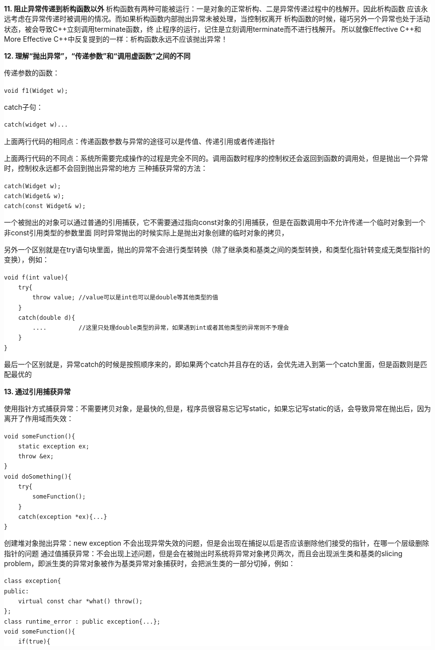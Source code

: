**11. 阻止异常传递到析构函数以外**
析构函数有两种可能被运行：一是对象的正常析构、二是异常传递过程中的栈解开。因此析构函数
应该永远考虑在异常传递时被调用的情况。而如果析构函数内部抛出异常未被处理，当控制权离开
析构函数的时候，碰巧另外一个异常也处于活动状态，被会导致C++立刻调用terminate函数，终
止程序的运行，记住是立刻调用terminate而不进行栈解开。
所以就像Effective C++和More Effective C++中反复提到的一样：​析构函数永远不应该抛出异常​！

**12. 理解“抛出异常”，“传递参数”和“调用虚函数”之间的不同**

传递参数的函数：
```
void f1(Widget w);
```
catch子句：    
```
catch(widget w)... 
```
上面两行代码的相同点：传递函数参数与异常的途径可以是传值、传递引用或者传递指针

上面两行代码的不同点：系统所需要完成操作的过程是完全不同的。调用函数时程序的控制权还会返回到函数的调用处，但是抛出一个异常时，控制权永远都不会回到抛出异常的地方
三种捕获异常的方法：
```
catch(Widget w);
catch(Widget& w);
catch(const Widget& w);
```
一个被抛出的对象可以通过普通的引用捕获，它不需要通过指向const对象的引用捕获，但是在函数调用中不允许传递一个临时对象到一个非const引用类型的参数里面
同时异常抛出的时候实际上是抛出对象创建的临时对象的拷贝，

另外一个区别就是在try语句块里面，抛出的异常不会进行类型转换（除了继承类和基类之间的类型转换，和类型化指针转变成无类型指针的变换），例如：
```
void f(int value){
	try{
		throw value; //value可以是int也可以是double等其他类型的值
	}
	catch(double d){
		....         //这里只处理double类型的异常，如果遇到int或者其他类型的异常则不予理会
	}
}
```
最后一个区别就是，异常catch的时候是按照顺序来的，即如果两个catch并且存在的话，会优先进入到第一个catch里面，但是函数则是匹配最优的

**13. 通过引用捕获异常**

使用指针方式捕获异常：不需要拷贝对象，是最快的,但是，程序员很容易忘记写static，如果忘记写static的话，会导致异常在抛出后，因为离开了作用域而失效：
```
void someFunction(){
	static exception ex;
	throw &ex;
}
void doSomething(){
	try{
		someFunction();
	}
	catch(exception *ex){...}
}
```
创建堆对象抛出异常：new exception 不会出现异常失效的问题，但是会出现在捕捉以后是否应该删除他们接受的指针，在哪一个层级删除指针的问题
通过值捕获异常：不会出现上述问题，但是会在被抛出时系统将异常对象拷贝两次，而且会出现派生类和基类的slicing problem，即派生类的异常对象被作为基类异常对象捕获时，会把派生类的一部分切掉，例如：
```
class exception{
public:
	virtual const char *what() throw();
};
class runtime_error : public exception{...};
void someFunction(){
	if(true){
```